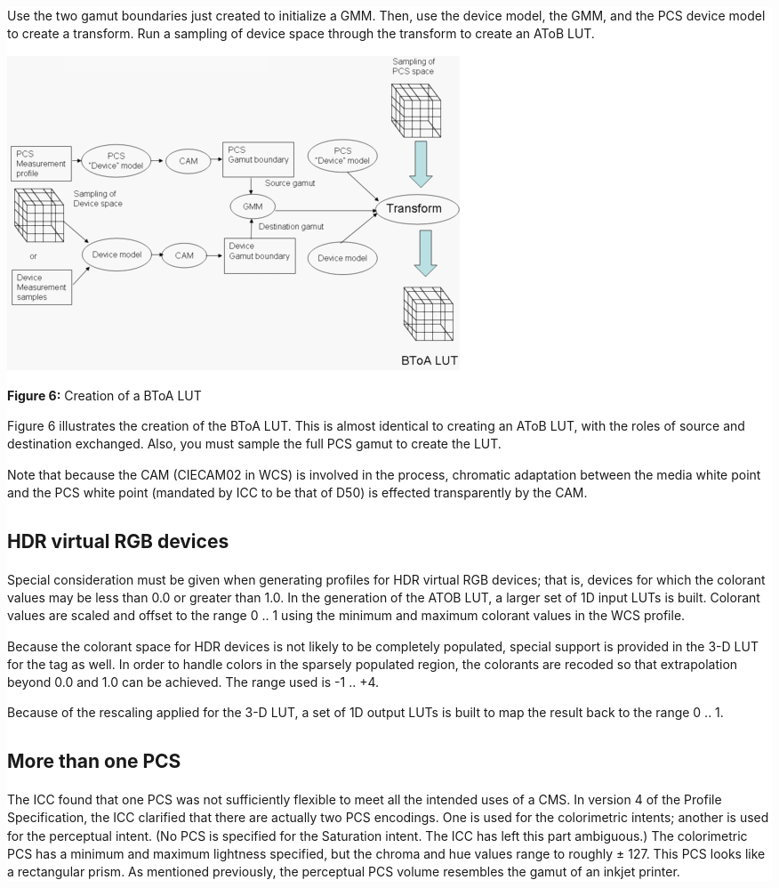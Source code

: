 Use the two gamut boundaries just created to initialize a GMM. Then, use the device model, the GMM, and the PCS device model to create a transform. Run a sampling of device space through the transform to create an AToB LUT.

![](images/transformcreation-image130.png)

**Figure 6:** Creation of a BToA LUT

Figure 6 illustrates the creation of the BToA LUT. This is almost identical to creating an AToB LUT, with the roles of source and destination exchanged. Also, you must sample the full PCS gamut to create the LUT.

Note that because the CAM (CIECAM02 in WCS) is involved in the process, chromatic adaptation between the media white point and the PCS white point (mandated by ICC to be that of D50) is effected transparently by the CAM.

## HDR virtual RGB devices

Special consideration must be given when generating profiles for HDR virtual RGB devices; that is, devices for which the colorant values may be less than 0.0 or greater than 1.0. In the generation of the ATOB LUT, a larger set of 1D input LUTs is built. Colorant values are scaled and offset to the range 0 .. 1 using the minimum and maximum colorant values in the WCS profile.

Because the colorant space for HDR devices is not likely to be completely populated, special support is provided in the 3-D LUT for the tag as well. In order to handle colors in the sparsely populated region, the colorants are recoded so that extrapolation beyond 0.0 and 1.0 can be achieved. The range used is -1 .. +4.

Because of the rescaling applied for the 3-D LUT, a set of 1D output LUTs is built to map the result back to the range 0 .. 1.

## More than one PCS

The ICC found that one PCS was not sufficiently flexible to meet all the intended uses of a CMS. In version 4 of the Profile Specification, the ICC clarified that there are actually two PCS encodings. One is used for the colorimetric intents; another is used for the perceptual intent. (No PCS is specified for the Saturation intent. The ICC has left this part ambiguous.) The colorimetric PCS has a minimum and maximum lightness specified, but the chroma and hue values range to roughly ± 127. This PCS looks like a rectangular prism. As mentioned previously, the perceptual PCS volume resembles the gamut of an inkjet printer.
